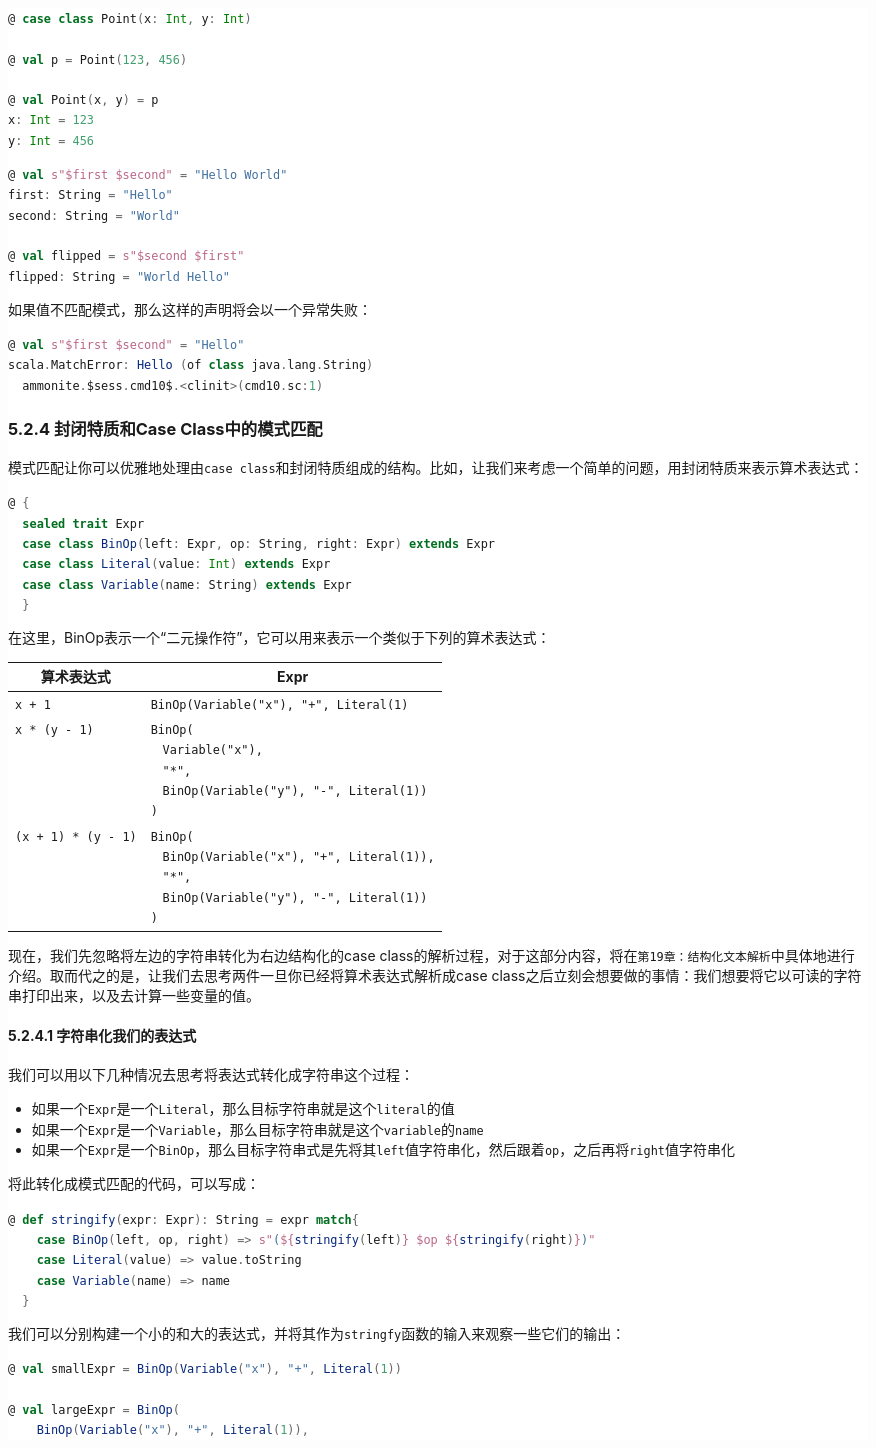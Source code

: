 ```scala
@ case class Point(x: Int, y: Int)

@ val p = Point(123, 456)

@ val Point(x, y) = p
x: Int = 123
y: Int = 456
```
```scala
@ val s"$first $second" = "Hello World"
first: String = "Hello"
second: String = "World"

@ val flipped = s"$second $first"
flipped: String = "World Hello"
```
如果值不匹配模式，那么这样的声明将会以一个异常失败：
```scala
@ val s"$first $second" = "Hello"
scala.MatchError: Hello (of class java.lang.String)
  ammonite.$sess.cmd10$.<clinit>(cmd10.sc:1)
```
### 5.2.4 封闭特质和Case Class中的模式匹配
模式匹配让你可以优雅地处理由`case class`和封闭特质组成的结构。比如，让我们来考虑一个简单的问题，用封闭特质来表示算术表达式：
```scala
@ {
  sealed trait Expr
  case class BinOp(left: Expr, op: String, right: Expr) extends Expr
  case class Literal(value: Int) extends Expr
  case class Variable(name: String) extends Expr
  }
```
在这里，BinOp表示一个“二元操作符”，它可以用来表示一个类似于下列的算术表达式：

| 算术表达式 | Expr  |
| ------ | ------ |
| `x + 1` | `BinOp(Variable("x"), "+", Literal(1)`
| `x * (y - 1)` | `BinOp(`<br>`　Variable("x"),`<br>`　"*",`<br>`　BinOp(Variable("y"), "-", Literal(1))`<br>`)` |
| `(x + 1) * (y - 1)` | `BinOp(`<br>`　BinOp(Variable("x"), "+", Literal(1)),`<br>`　"*",`<br>`　BinOp(Variable("y"), "-", Literal(1))`<br>`)` |

现在，我们先忽略将左边的字符串转化为右边结构化的case class的解析过程，对于这部分内容，将在`第19章：结构化文本解析`中具体地进行介绍。取而代之的是，让我们去思考两件一旦你已经将算术表达式解析成case class之后立刻会想要做的事情：我们想要将它以可读的字符串打印出来，以及去计算一些变量的值。
#### 5.2.4.1 字符串化我们的表达式
我们可以用以下几种情况去思考将表达式转化成字符串这个过程：

* 如果一个`Expr`是一个`Literal`，那么目标字符串就是这个`literal`的值
* 如果一个`Expr`是一个`Variable`，那么目标字符串就是这个`variable`的`name`
* 如果一个`Expr`是一个`BinOp`，那么目标字符串式是先将其`left`值字符串化，然后跟着`op`，之后再将`right`值字符串化

将此转化成模式匹配的代码，可以写成：
```scala
@ def stringify(expr: Expr): String = expr match{
    case BinOp(left, op, right) => s"(${stringify(left)} $op ${stringify(right)})"
    case Literal(value) => value.toString
    case Variable(name) => name
  }
```
我们可以分别构建一个小的和大的表达式，并将其作为`stringfy`函数的输入来观察一些它们的输出：
```scala
@ val smallExpr = BinOp(Variable("x"), "+", Literal(1))

@ val largeExpr = BinOp(
    BinOp(Variable("x"), "+", Literal(1)),
```